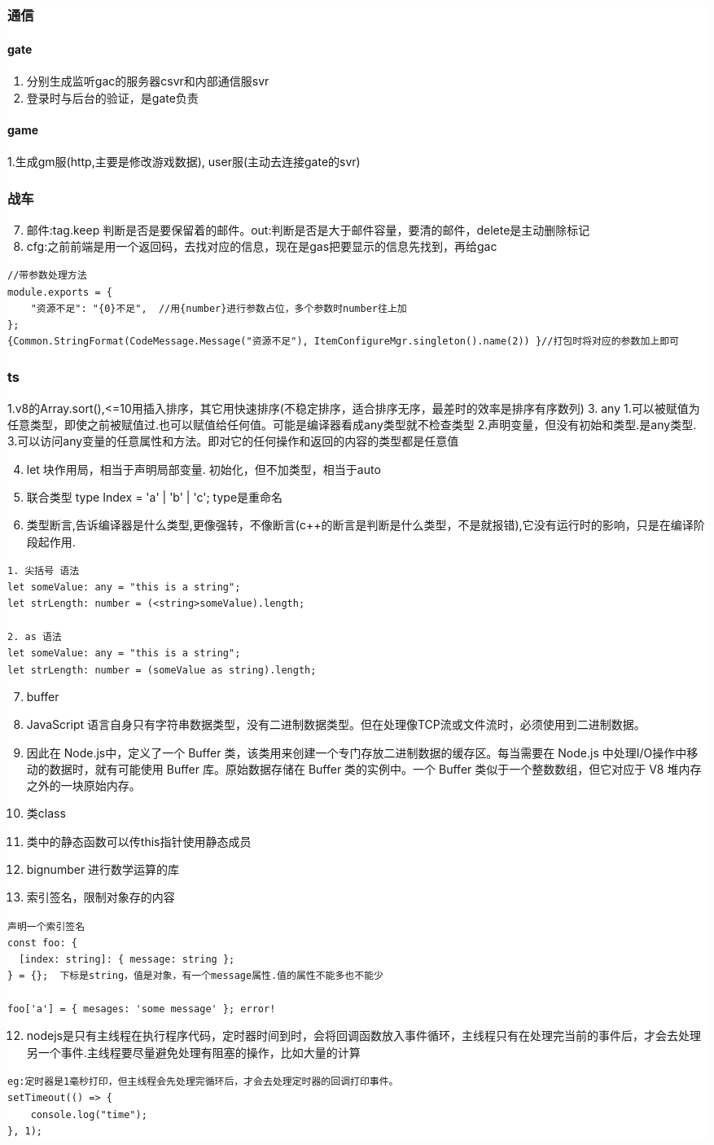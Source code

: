 ### 通信
#### gate
1. 分别生成监听gac的服务器csvr和内部通信服svr
2. 登录时与后台的验证，是gate负责
#### game
1.生成gm服(http,主要是修改游戏数据), user服(主动去连接gate的svr)


### 战车
7. 邮件:tag.keep 判断是否是要保留着的邮件。out:判断是否是大于邮件容量，要清的邮件，delete是主动删除标记
8. cfg:之前前端是用一个返回码，去找对应的信息，现在是gas把要显示的信息先找到，再给gac
```
//带参数处理方法
module.exports = {
    "资源不足": "{0}不足",  //用{number}进行参数占位，多个参数时number往上加
};
{Common.StringFormat(CodeMessage.Message("资源不足"), ItemConfigureMgr.singleton().name(2)) }//打包时将对应的参数加上即可
```

### ts
1.v8的Array.sort(),<=10用插入排序，其它用快速排序(不稳定排序，适合排序无序，最差时的效率是排序有序数列)
3. any
1.可以被赋值为任意类型，即使之前被赋值过.也可以赋值给任何值。可能是编译器看成any类型就不检查类型
2.声明变量，但没有初始和类型.是any类型.
3.可以访问any变量的任意属性和方法。即对它的任何操作和返回的内容的类型都是任意值

4. let 块作用局，相当于声明局部变量. 初始化，但不加类型，相当于auto
5. 联合类型 type Index = 'a' | 'b' | 'c'; type是重命名

6. 类型断言,告诉编译器是什么类型,更像强转，不像断言(c++的断言是判断是什么类型，不是就报错),它没有运行时的影响，只是在编译阶段起作用.
```
1. 尖括号 语法
let someValue: any = "this is a string";
let strLength: number = (<string>someValue).length;

2. as 语法
let someValue: any = "this is a string";
let strLength: number = (someValue as string).length;
```
7. buffer
0. JavaScript 语言自身只有字符串数据类型，没有二进制数据类型。但在处理像TCP流或文件流时，必须使用到二进制数据。
1. 因此在 Node.js中，定义了一个 Buffer 类，该类用来创建一个专门存放二进制数据的缓存区。每当需要在 Node.js 中处理I/O操作中移动的数据时，就有可能使用 Buffer 库。原始数据存储在 Buffer 类的实例中。一个 Buffer 类似于一个整数数组，但它对应于 V8 堆内存之外的一块原始内存。

8. 类class
1. 类中的静态函数可以传this指针使用静态成员

10. bignumber 进行数学运算的库
11. 索引签名，限制对象存的内容
```
声明一个索引签名
const foo: {
  [index: string]: { message: string };
} = {};  下标是string，值是对象，有一个message属性.值的属性不能多也不能少

foo['a'] = { mesages: 'some message' }; error!
```
12. nodejs是只有主线程在执行程序代码，定时器时间到时，会将回调函数放入事件循环，主线程只有在处理完当前的事件后，才会去处理另一个事件.主线程要尽量避免处理有阻塞的操作，比如大量的计算
```
eg:定时器是1毫秒打印，但主线程会先处理完循环后，才会去处理定时器的回调打印事件。
setTimeout(() => {
    console.log("time");
}, 1);

```

  [index: number]: string;
  [index: string]: number;